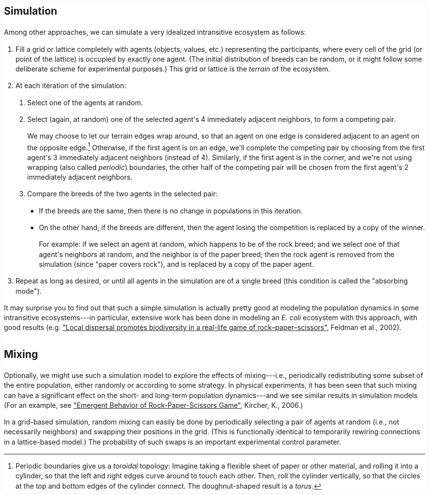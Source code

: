 ## Simulation

Among other approaches, we can simulate a very idealized intransitive ecosystem as follows:

1. Fill a grid or lattice completely with agents (objects, values, etc.) representing the participants, where every cell of the grid (or point of the lattice) is occupied by exactly one agent. (The initial distribution of breeds can be random, or it might follow some deliberate scheme for experimental purposes.) This grid or lattice is the _terrain_ of the ecosystem.

2. At each iteration of the simulation:

    1. Select one of the agents at random.
   
    2. Select (again, at random) one of the selected agent's 4 immediately adjacent neighbors, to form a competing pair.

        We may choose to let our terrain edges wrap around, so that an agent on one edge is considered adjacent to an agent on the opposite edge.[^torus] Otherwise, if the first agent is on an edge, we'll complete the competing pair by choosing from the first agent's 3 immediately adjacent neighbors (instead of 4). Similarly, if the first agent is in the corner, and we're not using wrapping (also called _periodic_) boundaries, the other half of the competing pair will be chosen from the first agent's 2 immediately adjacent neighbors.

    3. Compare the breeds of the two agents in the selected pair: 

        * If the breeds are the same, then there is no change in populations in this iteration.
       
        * On the other hand, if the breeds are different, then the agent losing the competition is replaced by a copy of the winner.
       
            For example: if we select an agent at random, which happens to be of the rock breed; and we select one of that agent's neighbors at random, and the neighbor is of the paper breed; then the rock agent is removed from the simulation (since "paper covers rock"), and is replaced by a copy of the paper agent.

3. Repeat as long as desired, or until all agents in the simulation are of a single breed (this condition is called the "absorbing mode").

It may surprise you to find out that such a simple simulation is actually pretty good at modeling the population dynamics in some intransitive ecosystems---in particular, extensive work has been done in modeling an _E. coli_ ecosystem with this approach, with good results (e.g. ["Local dispersal promotes biodiversity in a real-life game of rock–paper–scissors"](pdf/feldman-rock-scissors-paper.pdf), Feldman et al., 2002).

[^torus]: Periodic boundaries give us a _toroidal_ topology: Imagine taking a flexible sheet of paper or other material, and rolling it into a cylinder, so that the left and right edges curve around to touch each other. Then, roll the cylinder vertically, so that the circles at the top and bottom edges of the cylinder connect. The doughnut-shaped result is a _torus_. 

## Mixing

Optionally, we might use such a simulation model to explore the effects of mixing---i.e., periodically redistributing some subset of the entire population, either randomly or according to some strategy. In physical experiments, it has been seen that such mixing can have a significant effect on the short- and long-term population dynamics---and we see similar results in simulation models (For an example, see ["Emergent Behavior of Rock-Paper-Scissors Game"](pdf/kircher.pdf), Kircher, K., 2006.)

In a grid-based simulation, random mixing can easily be done by periodically selecting a pair of agents at random (i.e., not necessarily neighbors) and swapping their positions in the grid. (This is functionally identical to temporarily rewiring connections in a lattice-based model.) The probability of such swaps is an important experimental control parameter.
